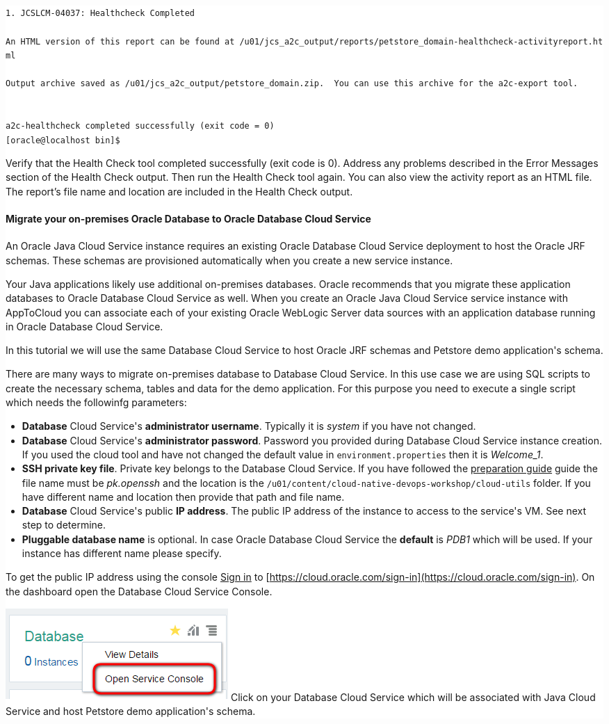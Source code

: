 	1. JCSLCM-04037: Healthcheck Completed
	
	An HTML version of this report can be found at /u01/jcs_a2c_output/reports/petstore_domain-healthcheck-activityreport.html
	
	Output archive saved as /u01/jcs_a2c_output/petstore_domain.zip.  You can use this archive for the a2c-export tool.
	
	
	a2c-healthcheck completed successfully (exit code = 0)
	[oracle@localhost bin]$ 

Verify that the Health Check tool completed successfully (exit code is 0). Address any problems described in the Error Messages section of the Health Check output. Then run the Health Check tool again.
You can also view the activity report as an HTML file. The report’s file name and location are included in the Health Check output.

#### Migrate your on-premises Oracle Database to Oracle Database Cloud Service ####

An Oracle Java Cloud Service instance requires an existing Oracle Database Cloud Service deployment to host the Oracle JRF schemas. These schemas are provisioned automatically when you create a new service instance.

Your Java applications likely use additional on-premises databases. Oracle recommends that you migrate these application databases to Oracle Database Cloud Service as well. When you create an Oracle Java Cloud Service service instance with AppToCloud you can associate each of your existing Oracle WebLogic Server data sources with an application database running in Oracle Database Cloud Service.

In this tutorial we will use the same Database Cloud Service to host Oracle JRF schemas and Petstore demo application's schema.

There are many ways to migrate on-premises database to Database Cloud Service. In this use case we are using SQL scripts to create the necessary schema, tables and data for the demo application. For this purpose you need to execute a single script which needs the followinfg parameters:

- **Database** Cloud Service's **administrator username**. Typically it is *system* if you have not changed.
- **Database** Cloud Service's **administrator password**. Password you provided during Database Cloud Service instance creation. If you used the cloud tool and have not changed the default value in `environment.properties` then it is *Welcome_1*.
- **SSH private key file**. Private key belongs to the Database Cloud Service. If you have followed the [preparation guide](preparation.md) guide the file name must be *pk.openssh* and the location is the `/u01/content/cloud-native-devops-workshop/cloud-utils` folder. If you have different name and location then provide that path and file name.
- **Database** Cloud Service's public **IP address**. The public IP address of the instance to access to the service's VM. See next step to determine.
- **Pluggable database name** is optional. In case Oracle Database Cloud Service the **default** is *PDB1* which will be used. If your instance has different name please specify.

To get the public IP address using the console [Sign in](../common/sign.in.to.oracle.cloud.md) to [https://cloud.oracle.com/sign-in](https://cloud.oracle.com/sign-in). On the dashboard open the Database Cloud Service Console.

![](images/open.dbcs.console.png)
Click on your Database Cloud Service which will be associated with Java Cloud Service and host Petstore demo application's schema.
